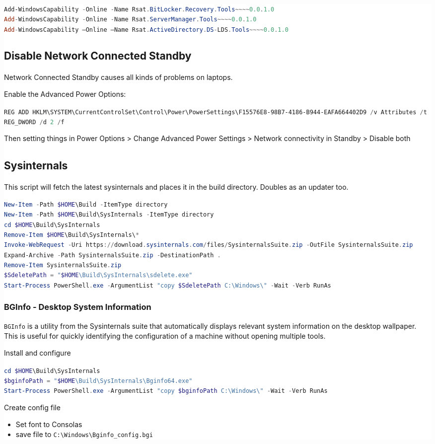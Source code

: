 ```powershell
Add-WindowsCapability -Online -Name Rsat.BitLocker.Recovery.Tools~~~~0.0.1.0
Add-WindowsCapability -Online -Name Rsat.ServerManager.Tools~~~~0.0.1.0
Add-WindowsCapability –Online –Name Rsat.ActiveDirectory.DS-LDS.Tools~~~~0.0.1.0
```

## Disable Network Connected Standby

Network Connected Standby causes all kinds of problems on laptops.

Enable the Advanced Power Options:

```powershell
REG ADD HKLM\SYSTEM\CurrentControlSet\Control\Power\PowerSettings\F15576E8-98B7-4186-B944-EAFA664402D9 /v Attributes /t REG_DWORD /d 2 /f
```

Then setting things in Power Options > Change Advanced Power Settings > Network connectivity in Standby > Disable both

## Sysinternals

This script will fetch the latest sysinternals and places it in the build directory. Doubles as an updater too.

```powershell
New-Item -Path $HOME\Build -ItemType directory
New-Item -Path $HOME\Build\SysInternals -ItemType directory
cd $HOME\Build\SysInternals
Remove-Item $HOME\Build\SysInternals\*
Invoke-WebRequest -Uri https://download.sysinternals.com/files/SysinternalsSuite.zip -OutFile SysinternalsSuite.zip
Expand-Archive -Path SysinternalsSuite.zip -DestinationPath .
Remove-Item SysinternalsSuite.zip
$SdeletePath = "$HOME\Build\SysInternals\sdelete.exe"
Start-Process PowerShell.exe -ArgumentList "copy $SdeletePath C:\Windows\" -Wait -Verb RunAs
```

### BGInfo - Desktop System Information

`BGInfo` is a utility from the Sysinternals suite that automatically displays relevant system information on the desktop wallpaper. This is useful for quickly identifying the configuration of a machine without opening multiple tools.


Install and configure

```powershell
cd $HOME\Build\SysInternals
$bginfoPath = "$HOME\Build\SysInternals\Bginfo64.exe"
Start-Process PowerShell.exe -ArgumentList "copy $bginfoPath C:\Windows\" -Wait -Verb RunAs
```

Create config file

- Set font to Consolas
- save file to `C:\Windows\Bginfo_config.bgi`
